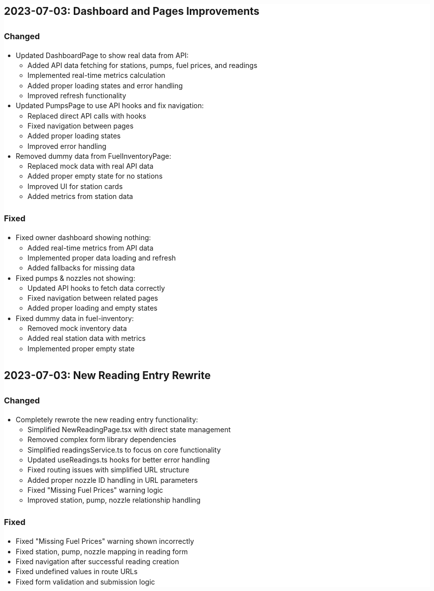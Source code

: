 ## 2023-07-03: Dashboard and Pages Improvements

### Changed
- Updated DashboardPage to show real data from API:
  - Added API data fetching for stations, pumps, fuel prices, and readings
  - Implemented real-time metrics calculation
  - Added proper loading states and error handling
  - Improved refresh functionality
- Updated PumpsPage to use API hooks and fix navigation:
  - Replaced direct API calls with hooks
  - Fixed navigation between pages
  - Added proper loading states
  - Improved error handling
- Removed dummy data from FuelInventoryPage:
  - Replaced mock data with real API data
  - Added proper empty state for no stations
  - Improved UI for station cards
  - Added metrics from station data

### Fixed
- Fixed owner dashboard showing nothing:
  - Added real-time metrics from API data
  - Implemented proper data loading and refresh
  - Added fallbacks for missing data
- Fixed pumps & nozzles not showing:
  - Updated API hooks to fetch data correctly
  - Fixed navigation between related pages
  - Added proper loading and empty states
- Fixed dummy data in fuel-inventory:
  - Removed mock inventory data
  - Added real station data with metrics
  - Implemented proper empty state

## 2023-07-03: New Reading Entry Rewrite

### Changed
- Completely rewrote the new reading entry functionality:
  - Simplified NewReadingPage.tsx with direct state management
  - Removed complex form library dependencies
  - Simplified readingsService.ts to focus on core functionality
  - Updated useReadings.ts hooks for better error handling
  - Fixed routing issues with simplified URL structure
  - Added proper nozzle ID handling in URL parameters
  - Fixed "Missing Fuel Prices" warning logic
  - Improved station, pump, nozzle relationship handling

### Fixed
- Fixed "Missing Fuel Prices" warning shown incorrectly
- Fixed station, pump, nozzle mapping in reading form
- Fixed navigation after successful reading creation
- Fixed undefined values in route URLs
- Fixed form validation and submission logic

